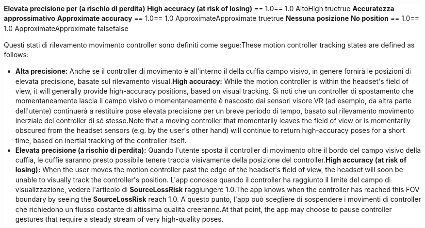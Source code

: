 <td> <span data-ttu-id="0ed81-222"><b>Elevata precisione per (a rischio di perdita)</b> </span><span class="sxs-lookup"><span data-stu-id="0ed81-222"><b>High accuracy (at risk of losing)</b> </span></span></td><td style="background-color: orange"> <span data-ttu-id="0ed81-223">== 1.0</span><span class="sxs-lookup"><span data-stu-id="0ed81-223">== 1.0</span></span> </td><td style="background-color: green; color: white"> <span data-ttu-id="0ed81-224">Alto</span><span class="sxs-lookup"><span data-stu-id="0ed81-224">High</span></span> </td><td style="background-color: green; color: white"> <span data-ttu-id="0ed81-225">true</span><span class="sxs-lookup"><span data-stu-id="0ed81-225">true</span></span></td>
</tr><tr>
<td> <span data-ttu-id="0ed81-226"><b>Accuratezza approssimativo</b> </span><span class="sxs-lookup"><span data-stu-id="0ed81-226"><b>Approximate accuracy</b> </span></span></td><td style="background-color: orange"> <span data-ttu-id="0ed81-227">== 1.0</span><span class="sxs-lookup"><span data-stu-id="0ed81-227">== 1.0</span></span> </td><td style="background-color: orange"> <span data-ttu-id="0ed81-228">Approximate</span><span class="sxs-lookup"><span data-stu-id="0ed81-228">Approximate</span></span> </td><td style="background-color: green; color: white"> <span data-ttu-id="0ed81-229">true</span><span class="sxs-lookup"><span data-stu-id="0ed81-229">true</span></span></td>
</tr><tr>
<td> <span data-ttu-id="0ed81-230"><b>Nessuna posizione</b> </span><span class="sxs-lookup"><span data-stu-id="0ed81-230"><b>No position</b> </span></span></td><td style="background-color: orange"> <span data-ttu-id="0ed81-231">== 1.0</span><span class="sxs-lookup"><span data-stu-id="0ed81-231">== 1.0</span></span> </td><td style="background-color: orange"> <span data-ttu-id="0ed81-232">Approximate</span><span class="sxs-lookup"><span data-stu-id="0ed81-232">Approximate</span></span> </td><td style="background-color: orange"> <span data-ttu-id="0ed81-233">false</span><span class="sxs-lookup"><span data-stu-id="0ed81-233">false</span></span></td>
</tr>
</table>

<span data-ttu-id="0ed81-234">Questi stati di rilevamento movimento controller sono definiti come segue:</span><span class="sxs-lookup"><span data-stu-id="0ed81-234">These motion controller tracking states are defined as follows:</span></span>
* <span data-ttu-id="0ed81-235">**Alta precisione:** Anche se il controller di movimento è all'interno il della cuffia campo visivo, in genere fornirà le posizioni di elevata precisione, basate sul rilevamento visual.</span><span class="sxs-lookup"><span data-stu-id="0ed81-235">**High accuracy:** While the motion controller is within the headset's field of view, it will generally provide high-accuracy positions, based on visual tracking.</span></span> <span data-ttu-id="0ed81-236">Si noti che un controller di spostamento che momentaneamente lascia il campo visivo o momentaneamente è nascosto dai sensori visore VR (ad esempio, da altra parte dell'utente) continuerà a restituire pose elevata precisione per un breve periodo di tempo, basato sul rilevamento movimento inerziale del controller di sé stesso.</span><span class="sxs-lookup"><span data-stu-id="0ed81-236">Note that a moving controller that momentarily leaves the field of view or is momentarily obscured from the headset sensors (e.g. by the user's other hand) will continue to return high-accuracy poses for a short time, based on inertial tracking of the controller itself.</span></span>
* <span data-ttu-id="0ed81-237">**Elevata precisione (a rischio di perdita):** Quando l'utente sposta il controller di movimento oltre il bordo del campo visivo della cuffia, le cuffie saranno presto possibile tenere traccia visivamente della posizione del controller.</span><span class="sxs-lookup"><span data-stu-id="0ed81-237">**High accuracy (at risk of losing):** When the user moves the motion controller past the edge of the headset's field of view, the headset will soon be unable to visually track the controller's position.</span></span> <span data-ttu-id="0ed81-238">L'app conosce quando il controller ha raggiunto il limite del campo di visualizzazione, vedere l'articolo di **SourceLossRisk** raggiungere 1.0.</span><span class="sxs-lookup"><span data-stu-id="0ed81-238">The app knows when the controller has reached this FOV boundary by seeing the **SourceLossRisk** reach 1.0.</span></span> <span data-ttu-id="0ed81-239">A questo punto, l'app può scegliere di sospendere i movimenti di controller che richiedono un flusso costante di altissima qualità creeranno.</span><span class="sxs-lookup"><span data-stu-id="0ed81-239">At that point, the app may choose to pause controller gestures that require a steady stream of very high-quality poses.</span></span>